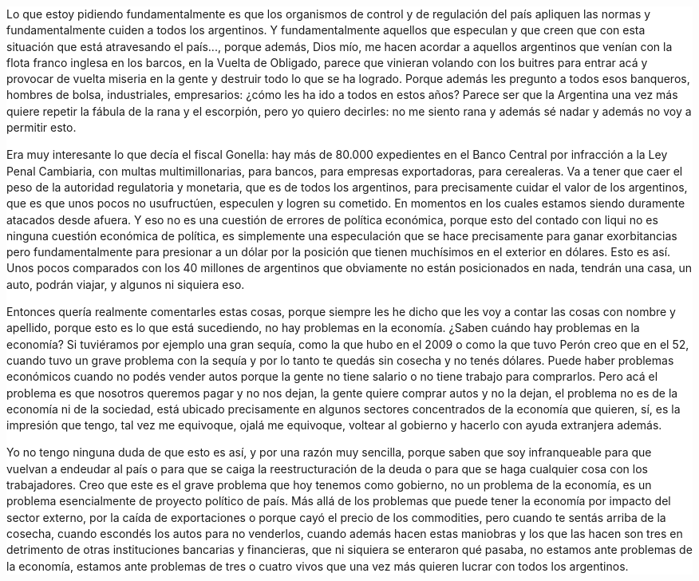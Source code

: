 Lo que estoy pidiendo fundamentalmente es que los organismos de control
y de regulación del país apliquen las normas y fundamentalmente cuiden a
todos los argentinos. Y fundamentalmente aquellos que especulan y que
creen que con esta situación que está atravesando el país..., porque
además, Dios mío, me hacen acordar a aquellos argentinos que venían con
la flota franco inglesa en los barcos, en la Vuelta de Obligado, parece
que vinieran volando con los buitres para entrar acá y provocar de
vuelta miseria en la gente y destruir todo lo que se ha logrado. Porque
además les pregunto a todos esos banqueros, hombres de bolsa,
industriales, empresarios: ¿cómo les ha ido a todos en estos años?
Parece ser que la Argentina una vez más quiere repetir la fábula de la
rana y el escorpión, pero yo quiero decirles: no me siento rana y además
sé nadar y además no voy a permitir esto.

Era muy interesante lo que decía el fiscal Gonella: hay más de 80.000
expedientes en el Banco Central por infracción a la Ley Penal Cambiaria,
con multas multimillonarias, para bancos, para empresas exportadoras,
para cerealeras. Va a tener que caer el peso de la autoridad regulatoria
y monetaria, que es de todos los argentinos, para precisamente cuidar el
valor de los argentinos, que es que unos pocos no usufructúen, especulen
y logren su cometido. En momentos en los cuales estamos siendo duramente
atacados desde afuera. Y eso no es una cuestión de errores de política
económica, porque esto del contado con liqui no es ninguna cuestión
económica de política, es simplemente una especulación que se hace
precisamente para ganar exorbitancias pero fundamentalmente para
presionar a un dólar por la posición que tienen muchísimos en el
exterior en dólares. Esto es así. Unos pocos comparados con los 40
millones de argentinos que obviamente no están posicionados en nada,
tendrán una casa, un auto, podrán viajar, y algunos ni siquiera eso.

Entonces quería realmente comentarles estas cosas, porque siempre les he
dicho que les voy a contar las cosas con nombre y apellido, porque esto
es lo que está sucediendo, no hay problemas en la economía. ¿Saben
cuándo hay problemas en la economía? Si tuviéramos por ejemplo una gran
sequía, como la que hubo en el 2009 o como la que tuvo Perón creo que en
el 52, cuando tuvo un grave problema con la sequía y por lo tanto te
quedás sin cosecha y no tenés dólares. Puede haber problemas económicos
cuando no podés vender autos porque la gente no tiene salario o no tiene
trabajo para comprarlos. Pero acá el problema es que nosotros queremos
pagar y no nos dejan, la gente quiere comprar autos y no la dejan, el
problema no es de la economía ni de la sociedad, está ubicado
precisamente en algunos sectores concentrados de la economía que
quieren, sí, es la impresión que tengo, tal vez me equivoque, ojalá me
equivoque, voltear al gobierno y hacerlo con ayuda extranjera además.

Yo no tengo ninguna duda de que esto es así, y por una razón muy
sencilla, porque saben que soy infranqueable para que vuelvan a endeudar
al país o para que se caiga la reestructuración de la deuda o para que
se haga cualquier cosa con los trabajadores. Creo que este es el grave
problema que hoy tenemos como gobierno, no un problema de la economía,
es un problema esencialmente de proyecto político de país. Más allá de
los problemas que puede tener la economía por impacto del sector
externo, por la caída de exportaciones o porque cayó el precio de los
commodities, pero cuando te sentás arriba de la cosecha, cuando escondés
los autos para no venderlos, cuando además hacen estas maniobras y los
que las hacen son tres en detrimento de otras instituciones bancarias y
financieras, que ni siquiera se enteraron qué pasaba, no estamos ante
problemas de la economía, estamos ante problemas de tres o cuatro vivos
que una vez más quieren lucrar con todos los argentinos.

